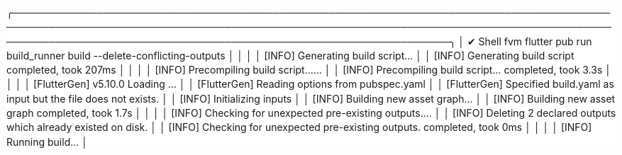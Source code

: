 ╭──────────────────────────────────────────────────────────────────────────────────────────────────────────────────────────────────────────────────────────────────────────────────────────────────────────────────────────────────────────╮
│ ✔  Shell fvm flutter pub run build_runner build --delete-conflicting-outputs                                                                                                                                                             │
│                                                                                                                                                                                                                                          │
│    [INFO] Generating build script...                                                                                                                                                                                                     │
│    [INFO] Generating build script completed, took 207ms                                                                                                                                                                                  │
│                                                                                                                                                                                                                                          │
│    [INFO] Precompiling build script......                                                                                                                                                                                                │
│    [INFO] Precompiling build script... completed, took 3.3s                                                                                                                                                                              │
│                                                                                                                                                                                                                                          │
│    [FlutterGen] v5.10.0 Loading ...                                                                                                                                                                                                      │
│    [FlutterGen] Reading options from pubspec.yaml                                                                                                                                                                                        │
│    [FlutterGen] Specified build.yaml as input but the file does not exists.                                                                                                                                                              │
│    [INFO] Initializing inputs                                                                                                                                                                                                            │
│    [INFO] Building new asset graph...                                                                                                                                                                                                    │
│    [INFO] Building new asset graph completed, took 1.7s                                                                                                                                                                                  │
│                                                                                                                                                                                                                                          │
│    [INFO] Checking for unexpected pre-existing outputs....                                                                                                                                                                               │
│    [INFO] Deleting 2 declared outputs which already existed on disk.                                                                                                                                                                     │
│    [INFO] Checking for unexpected pre-existing outputs. completed, took 0ms                                                                                                                                                              │
│                                                                                                                                                                                                                                          │
│    [INFO] Running build...                                                                                                                                                                                                               │